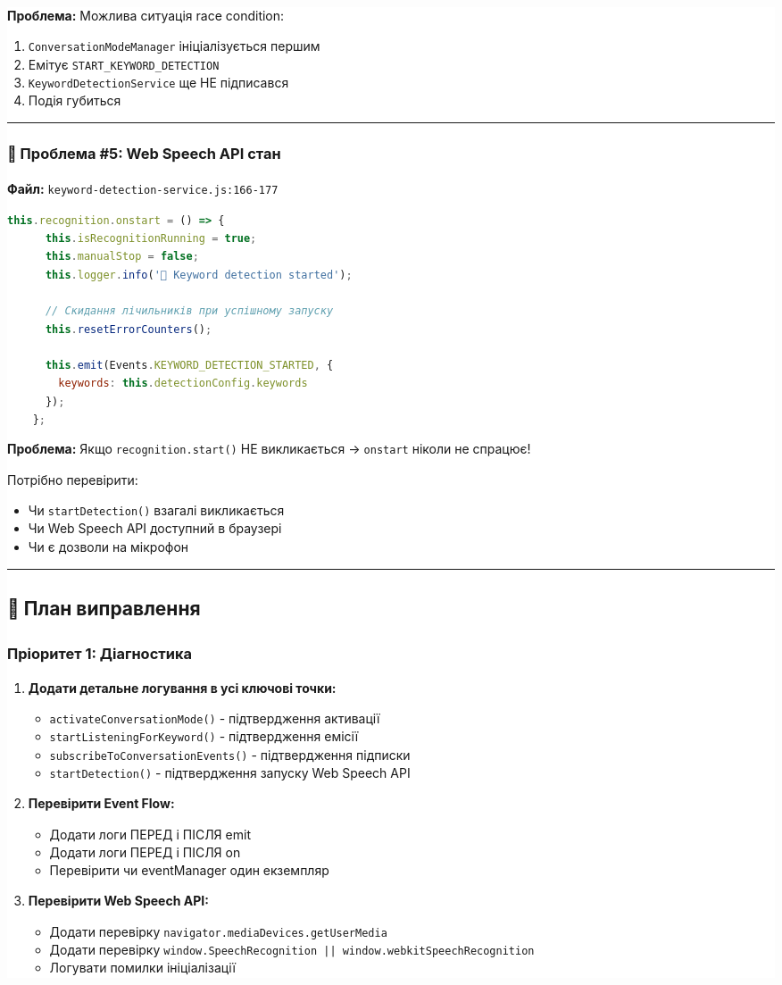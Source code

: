 **Проблема:** Можлива ситуація race condition:

1. `ConversationModeManager` ініціалізується першим
2. Емітує `START_KEYWORD_DETECTION`
3. `KeywordDetectionService` ще НЕ підписався
4. Подія губиться

---

### 🔴 Проблема #5: Web Speech API стан

**Файл:** `keyword-detection-service.js:166-177`

```javascript
this.recognition.onstart = () => {
      this.isRecognitionRunning = true;
      this.manualStop = false;
      this.logger.info('🎤 Keyword detection started');

      // Скидання лічильників при успішному запуску
      this.resetErrorCounters();

      this.emit(Events.KEYWORD_DETECTION_STARTED, {
        keywords: this.detectionConfig.keywords
      });
    };
```

**Проблема:** Якщо `recognition.start()` НЕ викликається → `onstart` ніколи не спрацює!

Потрібно перевірити:
- Чи `startDetection()` взагалі викликається
- Чи Web Speech API доступний в браузері
- Чи є дозволи на мікрофон

---

## 🎯 План виправлення

### Пріоритет 1: Діагностика

1. **Додати детальне логування в усі ключові точки:**
   - `activateConversationMode()` - підтвердження активації
   - `startListeningForKeyword()` - підтвердження емісії
   - `subscribeToConversationEvents()` - підтвердження підписки
   - `startDetection()` - підтвердження запуску Web Speech API

2. **Перевірити Event Flow:**
   - Додати логи ПЕРЕД і ПІСЛЯ emit
   - Додати логи ПЕРЕД і ПІСЛЯ on
   - Перевірити чи eventManager один екземпляр

3. **Перевірити Web Speech API:**
   - Додати перевірку `navigator.mediaDevices.getUserMedia`
   - Додати перевірку `window.SpeechRecognition || window.webkitSpeechRecognition`
   - Логувати помилки ініціалізації
